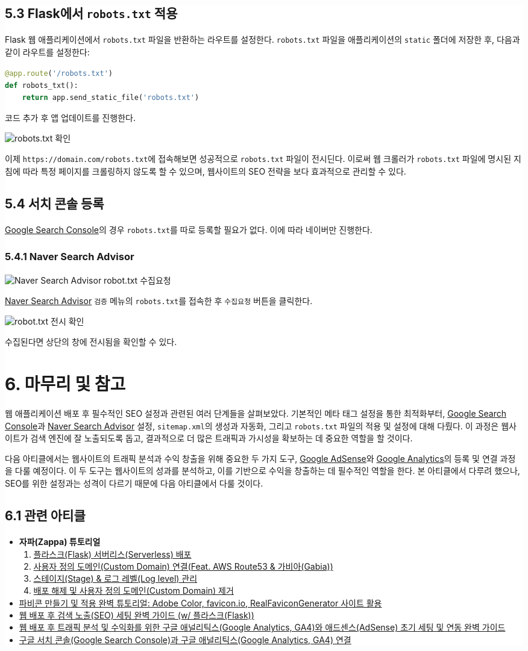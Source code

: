 ## 5.3 Flask에서 `robots.txt` 적용

Flask 웹 애플리케이션에서 `robots.txt` 파일을 반환하는 라우트를 설정한다. `robots.txt` 파일을 애플리케이션의 `static` 폴더에 저장한 후, 다음과 같이 라우트를 설정한다:

```py
@app.route('/robots.txt')
def robots_txt():
    return app.send_static_file('robots.txt')
```

코드 추가 후 앱 업데이트를 진행한다.

![robots.txt 확인](https://yoonminlee-blog-image.s3.ap-northeast-2.amazonaws.com/web-deployment-seo-guide-23.png)

이제 `https://domain.com/robots.txt`에 접속해보면 성공적으로 `robots.txt` 파일이 전시딘다. 이로써 웹 크롤러가 `robots.txt` 파일에 명시된 지침에 따라 특정 페이지를 크롤링하지 않도록 할 수 있으며, 웹사이트의 SEO 전략을 보다 효과적으로 관리할 수 있다.

## 5.4 서치 콘솔 등록

[Google Search Console](https://search.google.com/search-console?resource_id=https%3A%2F%2F6ixtest.com%2F)의 경우 `robots.txt`를 따로 등록할 필요가 없다. 이에 따라 네이버만 진행한다.

### 5.4.1 Naver Search Advisor

![Naver Search Advisor robot.txt 수집요청](https://yoonminlee-blog-image.s3.ap-northeast-2.amazonaws.com/web-deployment-seo-guide-24.png)

[Naver Search Advisor](https://searchadvisor.naver.com/console/board) `검증` 메뉴의 `robots.txt`를 접속한 후 `수집요청` 버튼을 클릭한다.

![robot.txt 전시 확인](https://yoonminlee-blog-image.s3.ap-northeast-2.amazonaws.com/web-deployment-seo-guide-25.png)

수집된다면 상단의 창에 전시됨을 확인할 수 있다.

# 6. 마무리 및 참고

웹 애플리케이션 배포 후 필수적인 SEO 설정과 관련된 여러 단계들을 살펴보았다. 기본적인 메타 태그 설정을 통한 최적화부터, [Google Search Console](https://search.google.com/search-console?resource_id=https%3A%2F%2F6ixtest.com%2F)과 [Naver Search Advisor](https://searchadvisor.naver.com/console/board) 설정, `sitemap.xml`의 생성과 자동화, 그리고 `robots.txt` 파일의 적용 및 설정에 대해 다뤘다. 이 과정은 웹사이트가 검색 엔진에 잘 노출되도록 돕고, 결과적으로 더 많은 트래픽과 가시성을 확보하는 데 중요한 역할을 할 것이다.

다음 아티클에서는 웹사이트의 트래픽 분석과 수익 창출을 위해 중요한 두 가지 도구, [Google AdSense](https://www.google.com/adsense)와 [Google Analytics](https://analytics.google.com/)의 등록 및 연결 과정을 다룰 예정이다. 이 두 도구는 웹사이트의 성과를 분석하고, 이를 기반으로 수익을 창출하는 데 필수적인 역할을 한다. 본 아티클에서 다루려 했으나, SEO를 위한 설정과는 성격이 다르기 때문에 다음 아티클에서 다룰 것이다.

## 6.1 관련 아티클

- **자파(Zappa) 튜토리얼**
    1. [플라스크(Flask) 서버리스(Serverless) 배포](/zappa-flask-serverless-deployment)
    2. [사용자 정의 도메인(Custom Domain) 연결(Feat. AWS Route53 & 가비아(Gabia))](/zappa-custom-domain-route53-gabia)
    3. [스테이지(Stage) & 로그 레벨(Log level) 관리](/zappa-stage-log-level-management)
    4. [배포 해제 및 사용자 정의 도메인(Custom Domain) 제거](/zappa-undeploy-custom-domain-removal)
- [파비콘 만들기 및 적용 완벽 튜토리얼: Adobe Color, favicon.io, RealFaviconGenerator 사이트 활용](/favicon-creation-tutorial)
- [웹 배포 후 검색 노출(SEO) 세팅 완벽 가이드 (w/ 플라스크(Flask))](/web-deployment-seo-guide)
- [웹 배포 후 트래픽 분석 및 수익화를 위한 구글 애널리틱스(Google Analytics, GA4)와 애드센스(AdSense) 초기 세팅 및 연동 완벽 가이드](/google-analytics-adsense-setup-guide)
- [구글 서치 콘솔(Google Search Console)과 구글 애널리틱스(Google Analytics, GA4) 연결](/connect-google-search-console-analytics)

